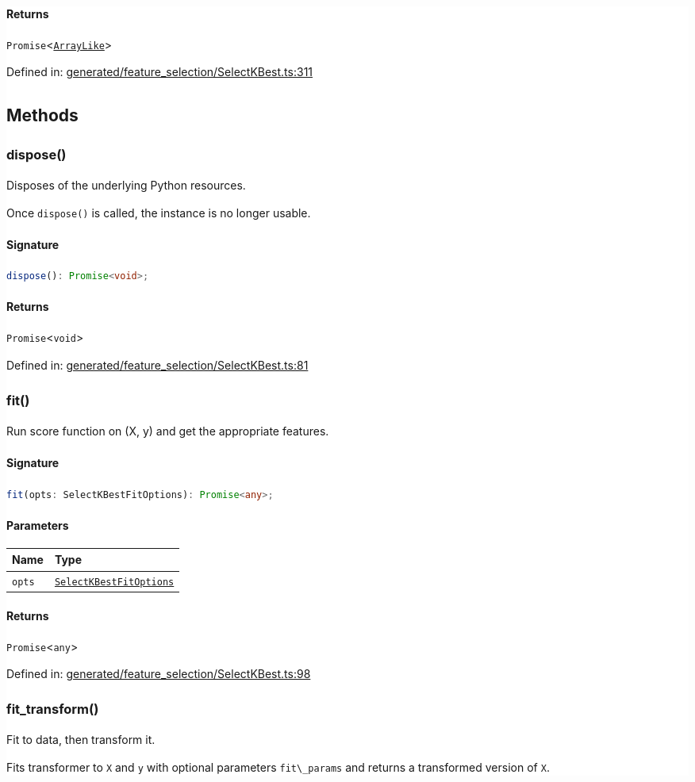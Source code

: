 #### Returns

`Promise`\<[`ArrayLike`](../types/ArrayLike.md)\>

Defined in: [generated/feature\_selection/SelectKBest.ts:311](https://github.com/transitive-bullshit/scikit-learn-ts/blob/122b3c0/packages/sklearn/src/generated/feature_selection/SelectKBest.ts#L311)

## Methods

### dispose()

Disposes of the underlying Python resources.

Once `dispose()` is called, the instance is no longer usable.

#### Signature

```ts
dispose(): Promise<void>;
```

#### Returns

`Promise`\<`void`\>

Defined in:  [generated/feature\_selection/SelectKBest.ts:81](https://github.com/transitive-bullshit/scikit-learn-ts/blob/122b3c0/packages/sklearn/src/generated/feature_selection/SelectKBest.ts#L81)

### fit()

Run score function on (X, y) and get the appropriate features.

#### Signature

```ts
fit(opts: SelectKBestFitOptions): Promise<any>;
```

#### Parameters

| Name | Type |
| :------ | :------ |
| `opts` | [`SelectKBestFitOptions`](../interfaces/SelectKBestFitOptions.md) |

#### Returns

`Promise`\<`any`\>

Defined in:  [generated/feature\_selection/SelectKBest.ts:98](https://github.com/transitive-bullshit/scikit-learn-ts/blob/122b3c0/packages/sklearn/src/generated/feature_selection/SelectKBest.ts#L98)

### fit\_transform()

Fit to data, then transform it.

Fits transformer to `X` and `y` with optional parameters `fit\_params` and returns a transformed version of `X`.
